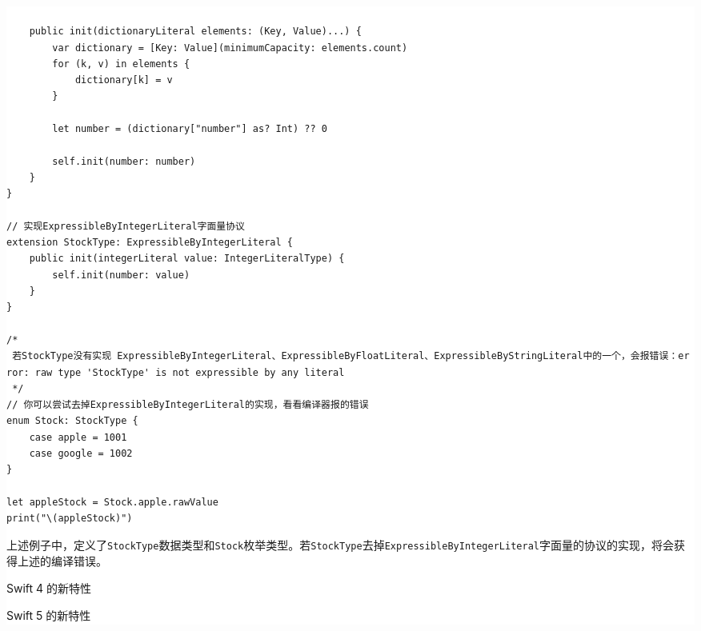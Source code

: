 ```

    public init(dictionaryLiteral elements: (Key, Value)...) {
        var dictionary = [Key: Value](minimumCapacity: elements.count)
        for (k, v) in elements {
            dictionary[k] = v
        }

        let number = (dictionary["number"] as? Int) ?? 0

        self.init(number: number)
    }
}

// 实现ExpressibleByIntegerLiteral字面量协议
extension StockType: ExpressibleByIntegerLiteral {
    public init(integerLiteral value: IntegerLiteralType) {
        self.init(number: value)
    }
}

/*
 若StockType没有实现 ExpressibleByIntegerLiteral、ExpressibleByFloatLiteral、ExpressibleByStringLiteral中的一个，会报错误：error: raw type 'StockType' is not expressible by any literal
 */
// 你可以尝试去掉ExpressibleByIntegerLiteral的实现，看看编译器报的错误
enum Stock: StockType {
    case apple = 1001
    case google = 1002
}

let appleStock = Stock.apple.rawValue
print("\(appleStock)")
```

上述例子中，定义了`StockType`数据类型和`Stock`枚举类型。若`StockType`去掉`ExpressibleByIntegerLiteral`字面量的协议的实现，将会获得上述的编译错误。







Swift 4 的新特性







Swift 5 的新特性